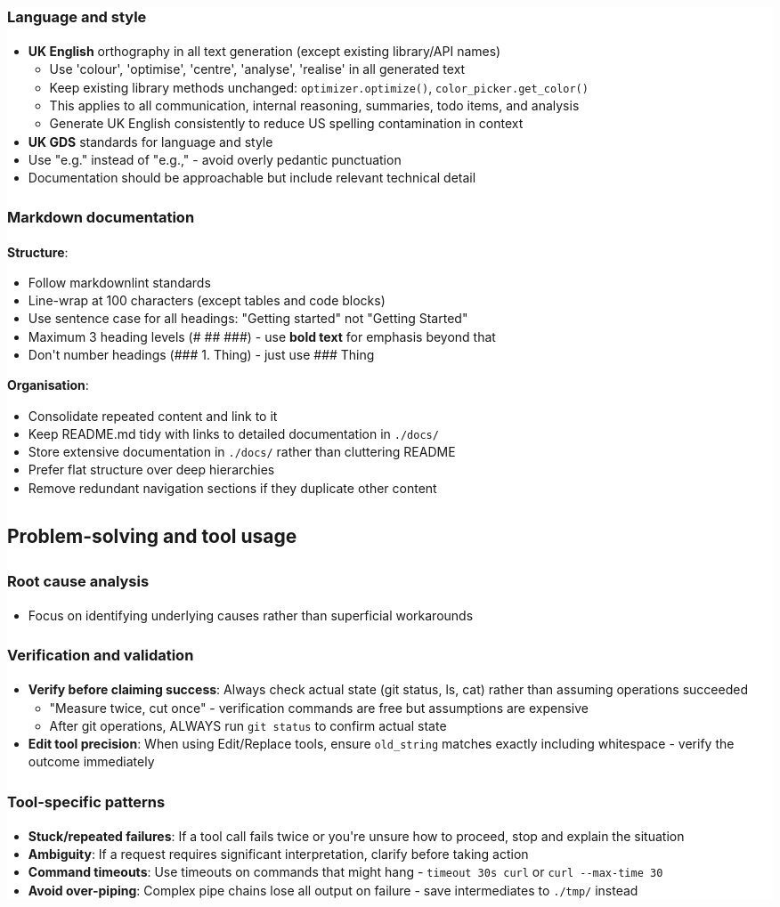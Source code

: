 ### Language and style

- **UK English** orthography in all text generation (except existing library/API names)
  - Use 'colour', 'optimise', 'centre', 'analyse', 'realise' in all generated text
  - Keep existing library methods unchanged: `optimizer.optimize()`, `color_picker.get_color()`
  - This applies to all communication, internal reasoning, summaries, todo items, and analysis
  - Generate UK English consistently to reduce US spelling contamination in context
- **UK GDS** standards for language and style
- Use "e.g." instead of "e.g.," - avoid overly pedantic punctuation
- Documentation should be approachable but include relevant technical detail

### Markdown documentation

**Structure**:

- Follow markdownlint standards
- Line-wrap at 100 characters (except tables and code blocks)
- Use sentence case for all headings: "Getting started" not "Getting Started"
- Maximum 3 heading levels (# ## ###) - use **bold text** for emphasis beyond that
- Don't number headings (### 1. Thing) - just use ### Thing

**Organisation**:

- Consolidate repeated content and link to it
- Keep README.md tidy with links to detailed documentation in `./docs/`
- Store extensive documentation in `./docs/` rather than cluttering README
- Prefer flat structure over deep hierarchies
- Remove redundant navigation sections if they duplicate other content

## Problem-solving and tool usage

### Root cause analysis

- Focus on identifying underlying causes rather than superficial workarounds

### Verification and validation

- **Verify before claiming success**: Always check actual state (git status, ls, cat) rather than
  assuming operations succeeded
  - "Measure twice, cut once" - verification commands are free but assumptions are expensive
  - After git operations, ALWAYS run `git status` to confirm actual state
- **Edit tool precision**: When using Edit/Replace tools, ensure `old_string` matches exactly
  including whitespace - verify the outcome immediately

### Tool-specific patterns

- **Stuck/repeated failures**: If a tool call fails twice or you're unsure how to proceed, stop and
  explain the situation
- **Ambiguity**: If a request requires significant interpretation, clarify before taking action
- **Command timeouts**: Use timeouts on commands that might hang - `timeout 30s curl` or
  `curl --max-time 30`
- **Avoid over-piping**: Complex pipe chains lose all output on failure - save intermediates to
  `./tmp/` instead
